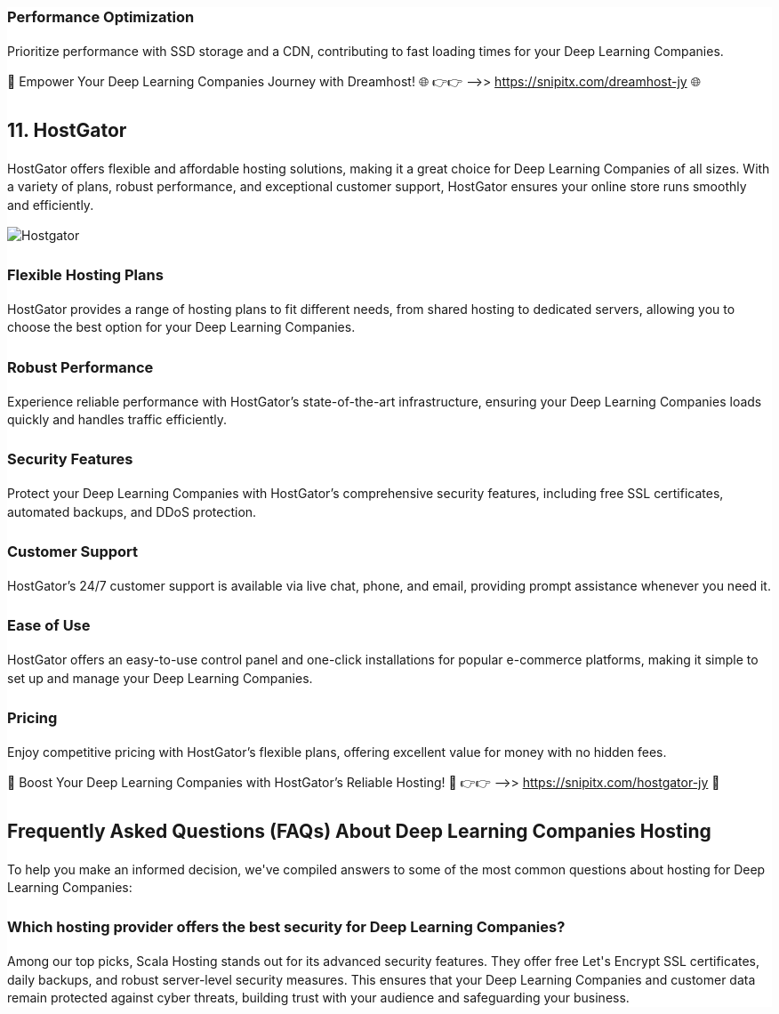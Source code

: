 ### Performance Optimization
Prioritize performance with SSD storage and a CDN, contributing to fast loading times for your Deep Learning Companies.

🚀 Empower Your Deep Learning Companies Journey with Dreamhost! 🌐
👉👉 -->> https://snipitx.com/dreamhost-jy 🌐

## 11. HostGator

HostGator offers flexible and affordable hosting solutions, making it a great choice for Deep Learning Companies of all sizes. With a variety of plans, robust performance, and exceptional customer support, HostGator ensures your online store runs smoothly and efficiently.

![Hostgator](https://i.imgur.com/SNC0dSu.jpeg "Hostgator Hosting")

### Flexible Hosting Plans
HostGator provides a range of hosting plans to fit different needs, from shared hosting to dedicated servers, allowing you to choose the best option for your Deep Learning Companies.

### Robust Performance
Experience reliable performance with HostGator’s state-of-the-art infrastructure, ensuring your Deep Learning Companies loads quickly and handles traffic efficiently.

### Security Features
Protect your Deep Learning Companies with HostGator’s comprehensive security features, including free SSL certificates, automated backups, and DDoS protection.

### Customer Support
HostGator’s 24/7 customer support is available via live chat, phone, and email, providing prompt assistance whenever you need it.

### Ease of Use
HostGator offers an easy-to-use control panel and one-click installations for popular e-commerce platforms, making it simple to set up and manage your Deep Learning Companies.

### Pricing
Enjoy competitive pricing with HostGator’s flexible plans, offering excellent value for money with no hidden fees.

🌟 Boost Your Deep Learning Companies with HostGator’s Reliable Hosting! 🚀
👉👉 -->> https://snipitx.com/hostgator-jy 🚀

## Frequently Asked Questions (FAQs) About Deep Learning Companies Hosting

To help you make an informed decision, we've compiled answers to some of the most common questions about hosting for Deep Learning Companies:

### Which hosting provider offers the best security for Deep Learning Companies? 
Among our top picks, Scala Hosting stands out for its advanced security features. They offer free Let's Encrypt SSL certificates, daily backups, and robust server-level security measures. This ensures that your Deep Learning Companies and customer data remain protected against cyber threats, building trust with your audience and safeguarding your business.
